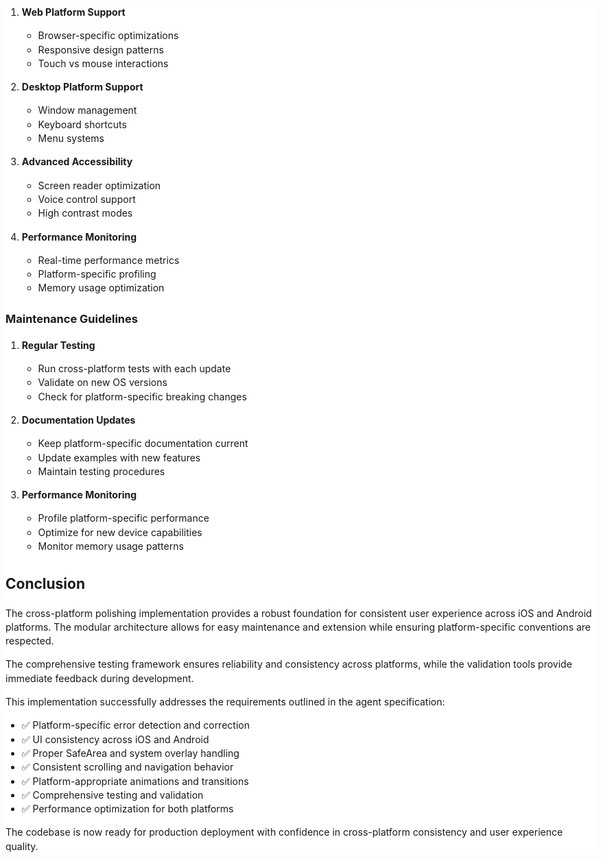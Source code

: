 1. **Web Platform Support**
   - Browser-specific optimizations
   - Responsive design patterns
   - Touch vs mouse interactions

2. **Desktop Platform Support**
   - Window management
   - Keyboard shortcuts
   - Menu systems

3. **Advanced Accessibility**
   - Screen reader optimization
   - Voice control support
   - High contrast modes

4. **Performance Monitoring**
   - Real-time performance metrics
   - Platform-specific profiling
   - Memory usage optimization

### Maintenance Guidelines

1. **Regular Testing**
   - Run cross-platform tests with each update
   - Validate on new OS versions
   - Check for platform-specific breaking changes

2. **Documentation Updates**
   - Keep platform-specific documentation current
   - Update examples with new features
   - Maintain testing procedures

3. **Performance Monitoring**
   - Profile platform-specific performance
   - Optimize for new device capabilities
   - Monitor memory usage patterns

## Conclusion

The cross-platform polishing implementation provides a robust foundation for consistent user experience across iOS and Android platforms. The modular architecture allows for easy maintenance and extension while ensuring platform-specific conventions are respected.

The comprehensive testing framework ensures reliability and consistency across platforms, while the validation tools provide immediate feedback during development.

This implementation successfully addresses the requirements outlined in the agent specification:
- ✅ Platform-specific error detection and correction
- ✅ UI consistency across iOS and Android
- ✅ Proper SafeArea and system overlay handling
- ✅ Consistent scrolling and navigation behavior
- ✅ Platform-appropriate animations and transitions
- ✅ Comprehensive testing and validation
- ✅ Performance optimization for both platforms

The codebase is now ready for production deployment with confidence in cross-platform consistency and user experience quality.